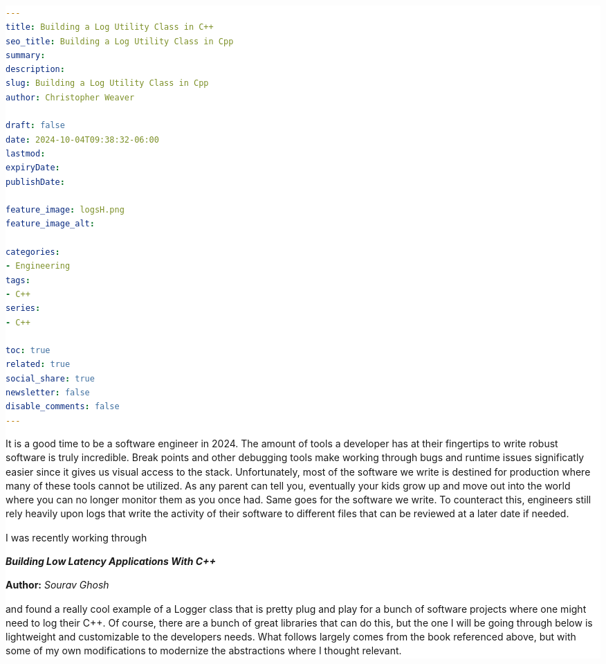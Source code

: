 ```yaml
---
title: Building a Log Utility Class in C++
seo_title: Building a Log Utility Class in Cpp
summary: 
description: 
slug: Building a Log Utility Class in Cpp
author: Christopher Weaver

draft: false
date: 2024-10-04T09:38:32-06:00
lastmod: 
expiryDate: 
publishDate: 

feature_image: logsH.png
feature_image_alt: 

categories:
- Engineering
tags:
- C++
series:
- C++

toc: true
related: true
social_share: true
newsletter: false
disable_comments: false
---
```


It is a good time to be a software engineer in 2024. The amount of tools a developer has at their fingertips to write robust software is truly incredible. Break points and other debugging tools make working through bugs and runtime issues significatly easier since it gives us visual access to the stack. Unfortunately, most of the software we write is destined for production where many of these tools cannot be utilized. As any parent can tell you, eventually your kids grow up and move out into the world where you can no longer monitor them as you once had. Same goes for the software we write. To counteract this, engineers  still rely heavily upon logs that write the activity of their software to different files that can be reviewed at a later date if needed. 

I was recently working through 

***Building Low Latency Applications With C++***

**Author:** *Sourav Ghosh*

and found a really cool example of a Logger class that is pretty plug and play for a bunch of software projects where one might need to log their C++. Of course, there are a bunch of great libraries that can do this, but the one I will be going through below is lightweight and customizable to the developers needs. What follows largely comes from the book referenced above, but with some of my own modifications to modernize the abstractions where I thought relevant. 
